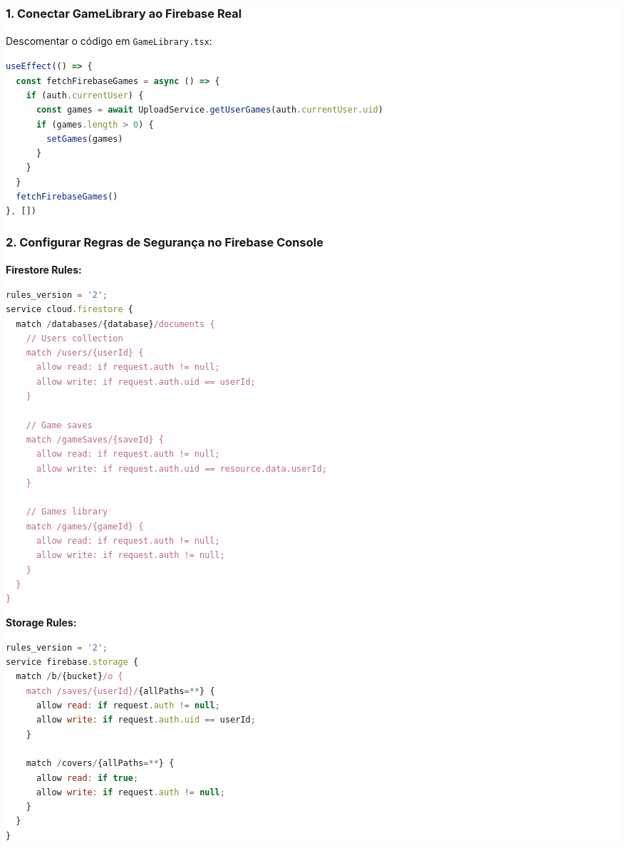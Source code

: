 ### **1. Conectar GameLibrary ao Firebase Real**
Descomentar o código em `GameLibrary.tsx`:
```typescript
useEffect(() => {
  const fetchFirebaseGames = async () => {
    if (auth.currentUser) {
      const games = await UploadService.getUserGames(auth.currentUser.uid)
      if (games.length > 0) {
        setGames(games)
      }
    }
  }
  fetchFirebaseGames()
}, [])
```

### **2. Configurar Regras de Segurança no Firebase Console**

**Firestore Rules:**
```javascript
rules_version = '2';
service cloud.firestore {
  match /databases/{database}/documents {
    // Users collection
    match /users/{userId} {
      allow read: if request.auth != null;
      allow write: if request.auth.uid == userId;
    }
    
    // Game saves
    match /gameSaves/{saveId} {
      allow read: if request.auth != null;
      allow write: if request.auth.uid == resource.data.userId;
    }
    
    // Games library
    match /games/{gameId} {
      allow read: if request.auth != null;
      allow write: if request.auth != null;
    }
  }
}
```

**Storage Rules:**
```javascript
rules_version = '2';
service firebase.storage {
  match /b/{bucket}/o {
    match /saves/{userId}/{allPaths=**} {
      allow read: if request.auth != null;
      allow write: if request.auth.uid == userId;
    }
    
    match /covers/{allPaths=**} {
      allow read: if true;
      allow write: if request.auth != null;
    }
  }
}
```
